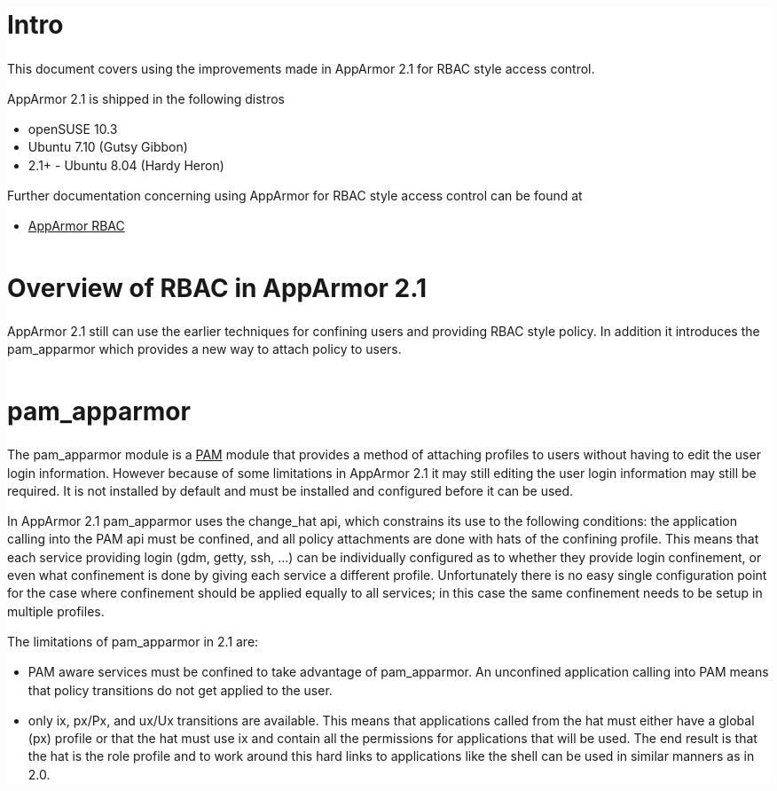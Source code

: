 Intro
=====

This document covers using the improvements made in AppArmor 2.1 for
RBAC style access control.

AppArmor 2.1 is shipped in the following distros

-   openSUSE 10.3
-   Ubuntu 7.10 (Gutsy Gibbon)
-   2.1+ - Ubuntu 8.04 (Hardy Heron)

Further documentation concerning using AppArmor for RBAC style access
control can be found at

-   [AppArmor RBAC](http://developer.novell.com/wiki/index.php/Apparmor_RBAC)

Overview of RBAC in AppArmor 2.1
================================

AppArmor 2.1 still can use the earlier techniques for confining
users and providing RBAC style policy. In addition it introduces the
pam\_apparmor which provides a new way to attach policy to users.

pam\_apparmor
=============

The pam\_apparmor module is a
[PAM](http://www.kernel.org/pub/linux/libs/pam/) module that provides a
method of attaching profiles to users without having to edit the user
login information. However because of some limitations in AppArmor
2.1 it may still editing the user login information may still be
required. It is not installed by default and must be installed and
configured before it can be used.

In AppArmor 2.1 pam\_apparmor uses the change\_hat api, which
constrains its use to the following conditions: the application calling
into the PAM api must be confined, and all policy attachments are
done with hats of the confining profile. This means that each service
providing login (gdm, getty, ssh, ...) can be individually configured
as to whether they provide login confinement, or even what confinement
is done by giving each service a different profile. Unfortunately there
is no easy single configuration point for the case where confinement
should be applied equally to all services; in this case the same
confinement needs to be setup in multiple profiles.

The limitations of pam\_apparmor in 2.1 are:

-   PAM aware services must be confined to take advantage of
    pam\_apparmor. An unconfined application calling into PAM means
    that policy transitions do not get applied to the user.

-   only ix, px/Px, and ux/Ux transitions are available. This means
    that applications called from the hat must either have a global
    (px) profile or that the hat must use ix and contain all the
    permissions for applications that will be used. The end result is
    that the hat is the role profile and to work around this hard links
    to applications like the shell can be used in similar manners as
    in 2.0.

